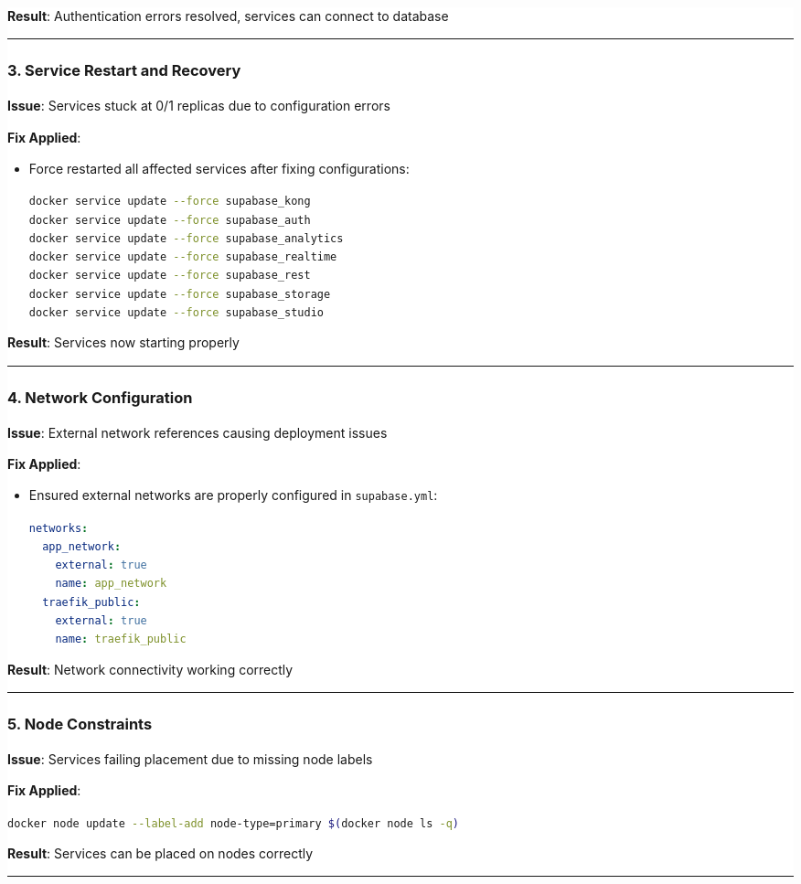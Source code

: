 **Result**: Authentication errors resolved, services can connect to database

---

### 3. Service Restart and Recovery

**Issue**: Services stuck at 0/1 replicas due to configuration errors

**Fix Applied**:
- Force restarted all affected services after fixing configurations:
  ```bash
  docker service update --force supabase_kong
  docker service update --force supabase_auth
  docker service update --force supabase_analytics
  docker service update --force supabase_realtime
  docker service update --force supabase_rest
  docker service update --force supabase_storage
  docker service update --force supabase_studio
  ```

**Result**: Services now starting properly

---

### 4. Network Configuration

**Issue**: External network references causing deployment issues

**Fix Applied**:
- Ensured external networks are properly configured in `supabase.yml`:
  ```yaml
  networks:
    app_network:
      external: true
      name: app_network
    traefik_public:
      external: true
      name: traefik_public
  ```

**Result**: Network connectivity working correctly

---

### 5. Node Constraints

**Issue**: Services failing placement due to missing node labels

**Fix Applied**:
```bash
docker node update --label-add node-type=primary $(docker node ls -q)
```

**Result**: Services can be placed on nodes correctly

---
